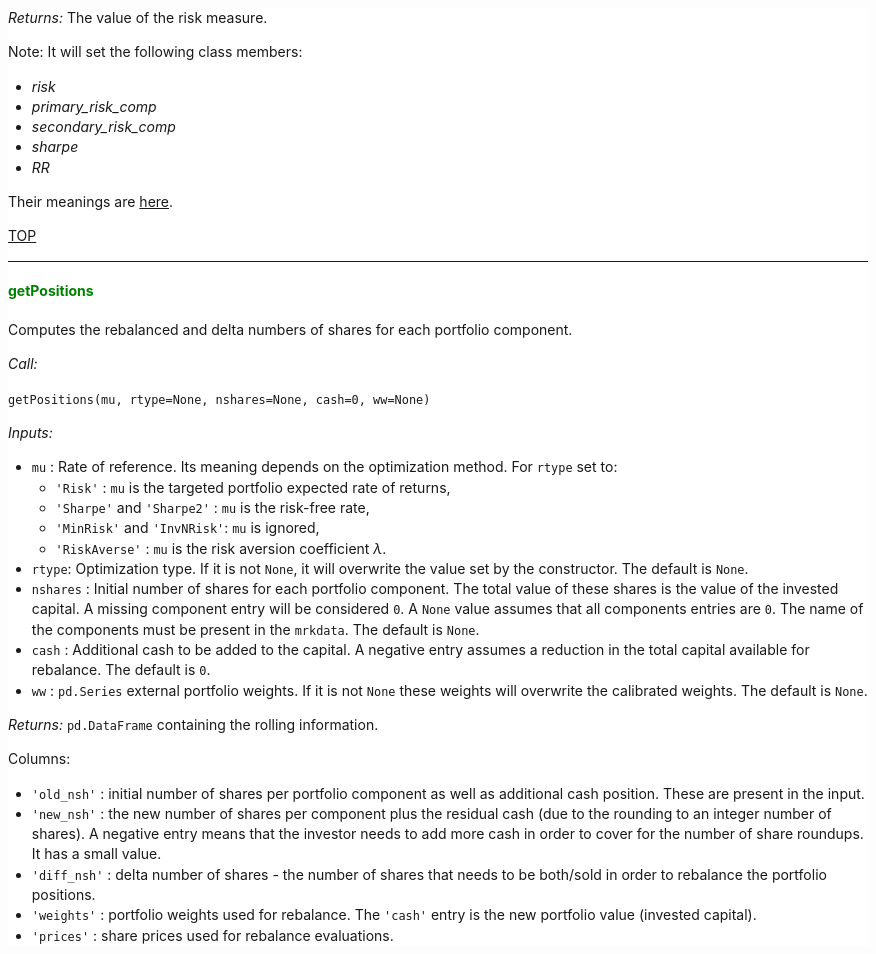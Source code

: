 *Returns:* The value of the risk measure.

Note: It will set the following class members:
* _risk_
* _primary_risk_comp_
* _secondary_risk_comp_
* _sharpe_
* _RR_

Their meanings are [here](#RiskMembers).

[TOP](#TOP)

---

<a name="getPositions"></a>

#### <span style="color:green">getPositions</span>

Computes the rebalanced and delta numbers of shares for each portfolio
component.

*Call:*

```
getPositions(mu, rtype=None, nshares=None, cash=0, ww=None)
```

*Inputs:*

* `mu` : Rate of reference. Its meaning depends on the optimization method.
For `rtype` set to:
    - `'Risk'` : `mu` is the targeted portfolio expected rate of returns,
    - `'Sharpe'` and `'Sharpe2'` : `mu` is the risk-free rate,
    - `'MinRisk'` and `'InvNRisk'`: `mu` is ignored,
    - `'RiskAverse'` : `mu` is the risk aversion coefficient $\lambda$.
* `rtype`: Optimization type. If it is not `None`, it will overwrite the value
set by the constructor. The default is `None`.
* `nshares` : Initial number of shares for each portfolio component. The total
value of these shares is the value of the invested capital.
A missing component entry
will be considered `0`. A `None` value assumes that all components entries
are `0`. The name of the components must be present in the `mrkdata`.
The default is `None`.
* `cash` : Additional cash to be added to the capital. A negative entry
assumes a reduction in the total capital  available for rebalance.
The default is `0`.
* `ww` : `pd.Series` external portfolio weights. If it is not `None`
these weights will overwrite the calibrated weights. The default is `None`.

*Returns:* `pd.DataFrame` containing the rolling information.

Columns:

* `'old_nsh'` : initial number of shares per portfolio component as well as
additional cash position. These are present in the input.
* `'new_nsh'` : the new number of shares per component plus the  residual
cash (due to the rounding to an integer number of shares). A negative entry
means that the investor needs to add more cash in order to cover for the
number of share  roundups. It has a small value.
* `'diff_nsh'` : delta number of shares - the number of shares that needs to be
both/sold in order to rebalance the portfolio positions.
* `'weights'` : portfolio weights used for rebalance. The `'cash'` entry
is the new portfolio value (invested capital).
* `'prices'` : share prices used for rebalance evaluations.
